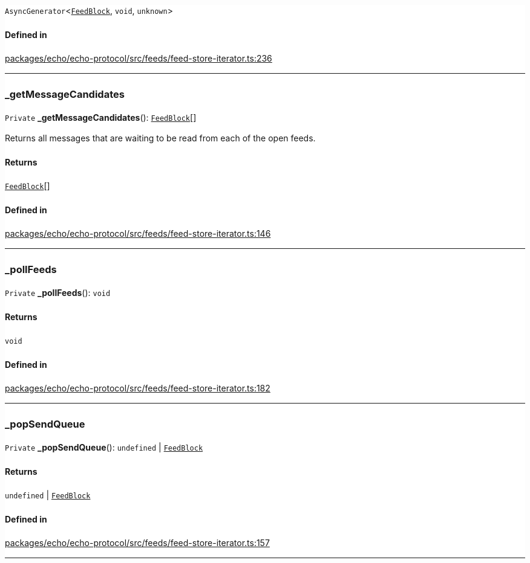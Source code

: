 `AsyncGenerator`<[`FeedBlock`](../types/dxos_echo_protocol.FeedBlock.md), `void`, `unknown`\>

#### Defined in

[packages/echo/echo-protocol/src/feeds/feed-store-iterator.ts:236](https://github.com/dxos/dxos/blob/main/packages/echo/echo-protocol/src/feeds/feed-store-iterator.ts#L236)

___

### \_getMessageCandidates

`Private` **_getMessageCandidates**(): [`FeedBlock`](../types/dxos_echo_protocol.FeedBlock.md)[]

Returns all messages that are waiting to be read from each of the open feeds.

#### Returns

[`FeedBlock`](../types/dxos_echo_protocol.FeedBlock.md)[]

#### Defined in

[packages/echo/echo-protocol/src/feeds/feed-store-iterator.ts:146](https://github.com/dxos/dxos/blob/main/packages/echo/echo-protocol/src/feeds/feed-store-iterator.ts#L146)

___

### \_pollFeeds

`Private` **_pollFeeds**(): `void`

#### Returns

`void`

#### Defined in

[packages/echo/echo-protocol/src/feeds/feed-store-iterator.ts:182](https://github.com/dxos/dxos/blob/main/packages/echo/echo-protocol/src/feeds/feed-store-iterator.ts#L182)

___

### \_popSendQueue

`Private` **_popSendQueue**(): `undefined` \| [`FeedBlock`](../types/dxos_echo_protocol.FeedBlock.md)

#### Returns

`undefined` \| [`FeedBlock`](../types/dxos_echo_protocol.FeedBlock.md)

#### Defined in

[packages/echo/echo-protocol/src/feeds/feed-store-iterator.ts:157](https://github.com/dxos/dxos/blob/main/packages/echo/echo-protocol/src/feeds/feed-store-iterator.ts#L157)

___
